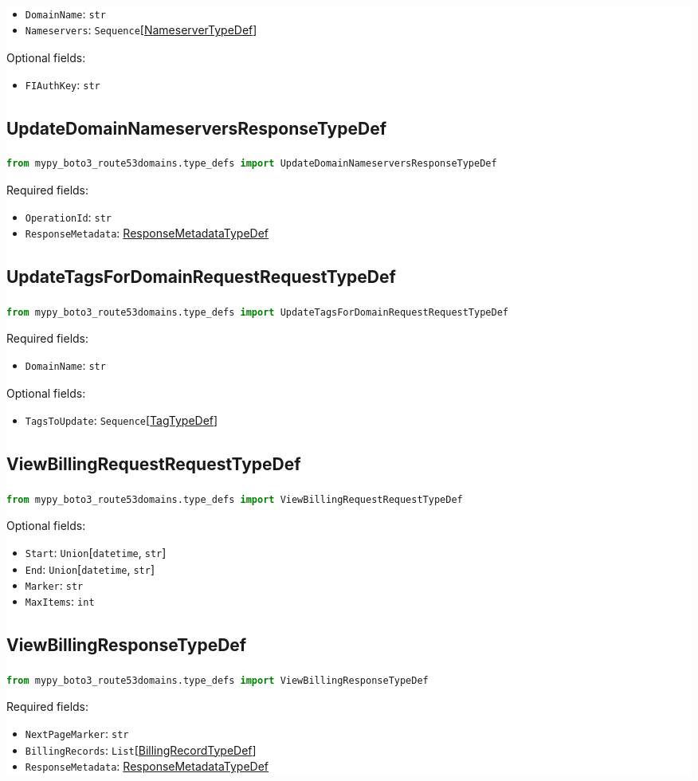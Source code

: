 - `DomainName`: `str`
- `Nameservers`:
  `Sequence`\[[NameserverTypeDef](./type_defs.md#nameservertypedef)\]

Optional fields:

- `FIAuthKey`: `str`

## UpdateDomainNameserversResponseTypeDef

```python
from mypy_boto3_route53domains.type_defs import UpdateDomainNameserversResponseTypeDef
```

Required fields:

- `OperationId`: `str`
- `ResponseMetadata`:
  [ResponseMetadataTypeDef](./type_defs.md#responsemetadatatypedef)

## UpdateTagsForDomainRequestRequestTypeDef

```python
from mypy_boto3_route53domains.type_defs import UpdateTagsForDomainRequestRequestTypeDef
```

Required fields:

- `DomainName`: `str`

Optional fields:

- `TagsToUpdate`: `Sequence`\[[TagTypeDef](./type_defs.md#tagtypedef)\]

## ViewBillingRequestRequestTypeDef

```python
from mypy_boto3_route53domains.type_defs import ViewBillingRequestRequestTypeDef
```

Optional fields:

- `Start`: `Union`\[`datetime`, `str`\]
- `End`: `Union`\[`datetime`, `str`\]
- `Marker`: `str`
- `MaxItems`: `int`

## ViewBillingResponseTypeDef

```python
from mypy_boto3_route53domains.type_defs import ViewBillingResponseTypeDef
```

Required fields:

- `NextPageMarker`: `str`
- `BillingRecords`:
  `List`\[[BillingRecordTypeDef](./type_defs.md#billingrecordtypedef)\]
- `ResponseMetadata`:
  [ResponseMetadataTypeDef](./type_defs.md#responsemetadatatypedef)
